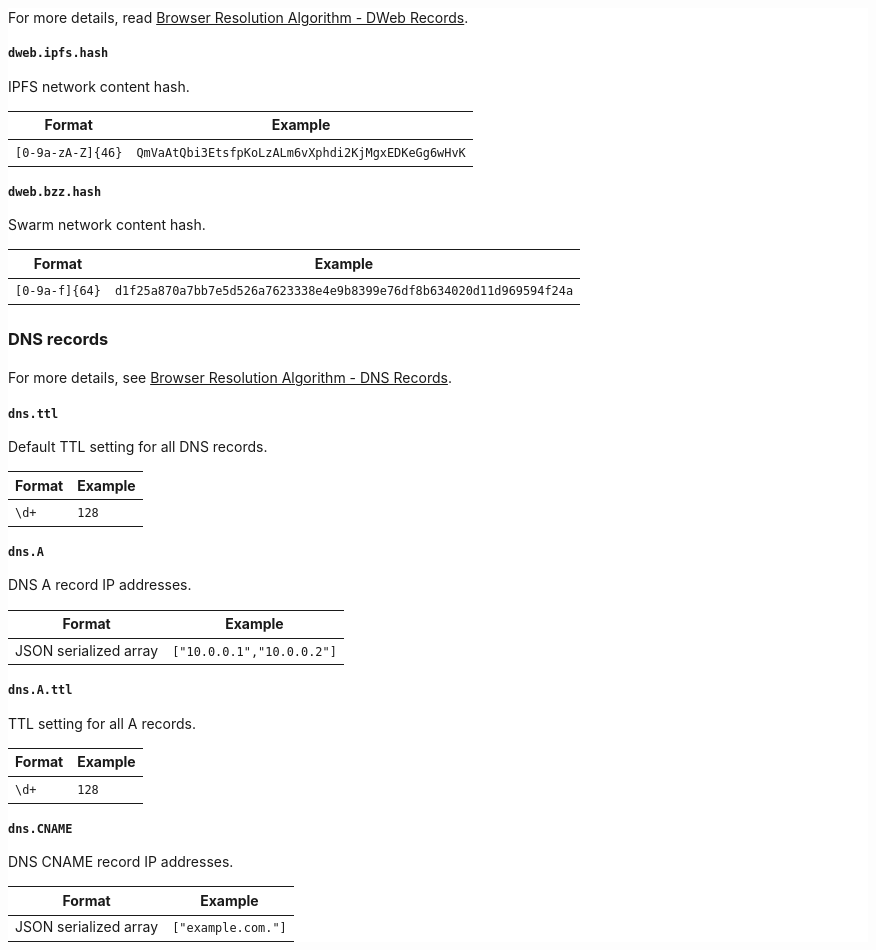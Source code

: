 For more details, read [Browser Resolution Algorithm - DWeb Records](/developer-toolkit/advanced-use-cases/resolve-domains-browser/browser-resolution-algorithm.md#decentralized-web-records).

**`dweb.ipfs.hash`**

IPFS network content hash.

| Format            | Example                                          |
| ----------------- | ------------------------------------------------ |
| `[0-9a-zA-Z]{46}` | `QmVaAtQbi3EtsfpKoLzALm6vXphdi2KjMgxEDKeGg6wHvK` |

**`dweb.bzz.hash`**

Swarm network content hash.

| Format         | Example                                                            |
| -------------- | ------------------------------------------------------------------ |
| `[0-9a-f]{64}` | `d1f25a870a7bb7e5d526a7623338e4e9b8399e76df8b634020d11d969594f24a` |

### DNS records

For more details, see [Browser Resolution Algorithm - DNS Records](/developer-toolkit/advanced-use-cases/resolve-domains-browser/browser-resolution-algorithm.md#dns-records).

**`dns.ttl`**

Default TTL setting for all DNS records.

| Format | Example |
| ------ | ------- |
| `\d+`  | `128`   |

**`dns.A`**

DNS A record IP addresses.

| Format                | Example                   |
| --------------------- | ------------------------- |
| JSON serialized array | `["10.0.0.1","10.0.0.2"]` |

**`dns.A.ttl`**

TTL setting for all A records.

| Format | Example |
| ------ | ------- |
| `\d+`  | `128`   |

**`dns.CNAME`**

DNS CNAME record IP addresses.

| Format                | Example            |
| --------------------- | ------------------ |
| JSON serialized array | `["example.com."]` |
